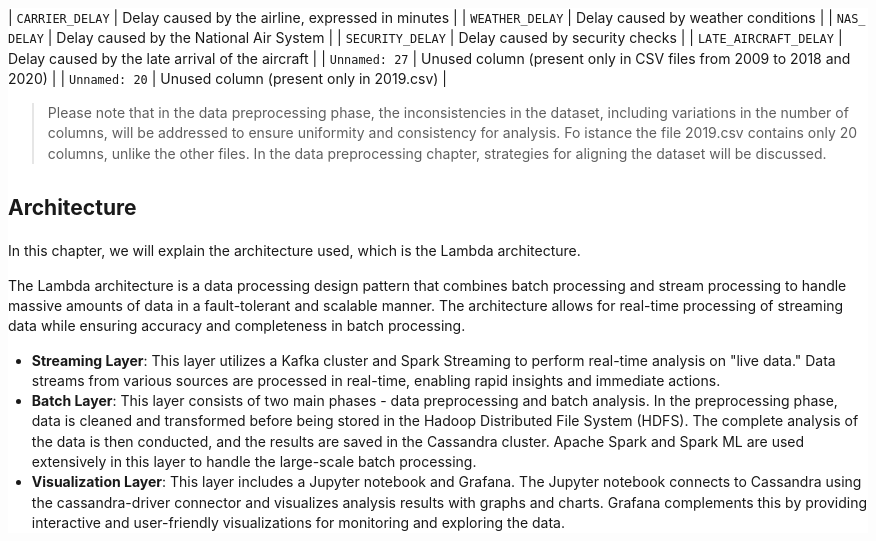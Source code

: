 | `CARRIER_DELAY`         | Delay caused by the airline, expressed in minutes                                                 |
| `WEATHER_DELAY`         | Delay caused by weather conditions                                                                |
| `NAS_DELAY`             | Delay caused by the National Air System                                                           |
| `SECURITY_DELAY`        | Delay caused by security checks                                                                   |
| `LATE_AIRCRAFT_DELAY`   | Delay caused by the late arrival of the aircraft                                                  |
| `Unnamed: 27`           | Unused column (present only in CSV files from 2009 to 2018 and 2020)                              |
| `Unnamed: 20`           | Unused column (present only in 2019.csv)                                                          |

> Please note that in the data preprocessing phase, the inconsistencies in the dataset, including variations in the number of columns, will be addressed to ensure uniformity and consistency for analysis. Fo istance the file 2019.csv contains only 20 columns, unlike the other files. In the data preprocessing chapter, strategies for aligning the dataset will be discussed.

## Architecture

In this chapter, we will explain the architecture used, which is the Lambda architecture.

The Lambda architecture is a data processing design pattern that combines batch processing and stream processing to handle massive amounts of data in a fault-tolerant and scalable manner. The architecture allows for real-time processing of streaming data while ensuring accuracy and completeness in batch processing.

- **Streaming Layer**: This layer utilizes a Kafka cluster and Spark Streaming to perform real-time analysis on "live data." Data streams from various sources are processed in real-time, enabling rapid insights and immediate actions.
- **Batch Layer**: This layer consists of two main phases - data preprocessing and batch analysis. In the preprocessing phase, data is cleaned and transformed before being stored in the Hadoop Distributed File System (HDFS). The complete analysis of the data is then conducted, and the results are saved in the Cassandra cluster. Apache Spark and Spark ML are used extensively in this layer to handle the large-scale batch processing.
- **Visualization Layer**: This layer includes a Jupyter notebook and Grafana. The Jupyter notebook connects to Cassandra using the cassandra-driver connector and visualizes analysis results with graphs and charts. Grafana complements this by providing interactive and user-friendly visualizations for monitoring and exploring the data.
